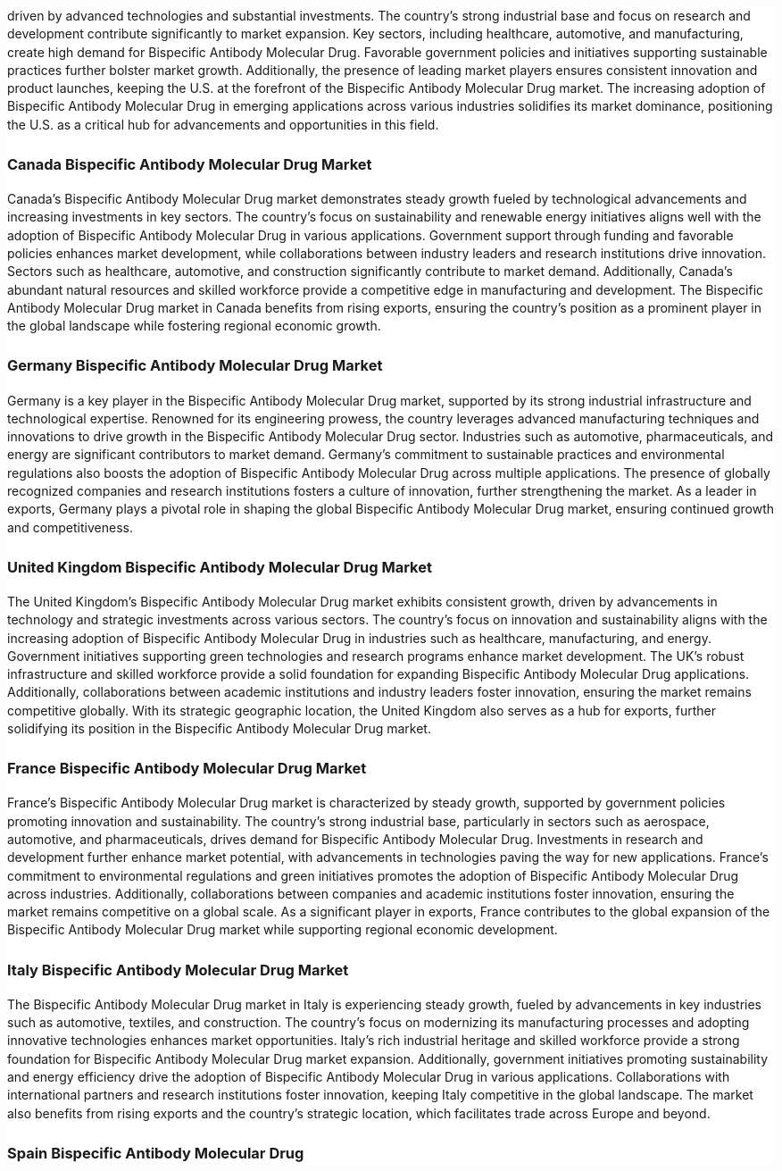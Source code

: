 driven by advanced technologies and substantial investments. The country&rsquo;s strong industrial base and focus on research and development contribute significantly to market expansion. Key sectors, including healthcare, automotive, and manufacturing, create high demand for Bispecific Antibody Molecular Drug. Favorable government policies and initiatives supporting sustainable practices further bolster market growth. Additionally, the presence of leading market players ensures consistent innovation and product launches, keeping the U.S. at the forefront of the Bispecific Antibody Molecular Drug market. The increasing adoption of Bispecific Antibody Molecular Drug in emerging applications across various industries solidifies its market dominance, positioning the U.S. as a critical hub for advancements and opportunities in this field.</p><h3>Canada Bispecific Antibody Molecular Drug Market</h3><p>Canada&rsquo;s Bispecific Antibody Molecular Drug market demonstrates steady growth fueled by technological advancements and increasing investments in key sectors. The country&rsquo;s focus on sustainability and renewable energy initiatives aligns well with the adoption of Bispecific Antibody Molecular Drug in various applications. Government support through funding and favorable policies enhances market development, while collaborations between industry leaders and research institutions drive innovation. Sectors such as healthcare, automotive, and construction significantly contribute to market demand. Additionally, Canada&rsquo;s abundant natural resources and skilled workforce provide a competitive edge in manufacturing and development. The Bispecific Antibody Molecular Drug market in Canada benefits from rising exports, ensuring the country&rsquo;s position as a prominent player in the global landscape while fostering regional economic growth.</p><h3>Germany Bispecific Antibody Molecular Drug Market</h3><p>Germany is a key player in the Bispecific Antibody Molecular Drug market, supported by its strong industrial infrastructure and technological expertise. Renowned for its engineering prowess, the country leverages advanced manufacturing techniques and innovations to drive growth in the Bispecific Antibody Molecular Drug sector. Industries such as automotive, pharmaceuticals, and energy are significant contributors to market demand. Germany&rsquo;s commitment to sustainable practices and environmental regulations also boosts the adoption of Bispecific Antibody Molecular Drug across multiple applications. The presence of globally recognized companies and research institutions fosters a culture of innovation, further strengthening the market. As a leader in exports, Germany plays a pivotal role in shaping the global Bispecific Antibody Molecular Drug market, ensuring continued growth and competitiveness.</p><h3>United Kingdom Bispecific Antibody Molecular Drug Market</h3><p>The United Kingdom&rsquo;s Bispecific Antibody Molecular Drug market exhibits consistent growth, driven by advancements in technology and strategic investments across various sectors. The country&rsquo;s focus on innovation and sustainability aligns with the increasing adoption of Bispecific Antibody Molecular Drug in industries such as healthcare, manufacturing, and energy. Government initiatives supporting green technologies and research programs enhance market development. The UK&rsquo;s robust infrastructure and skilled workforce provide a solid foundation for expanding Bispecific Antibody Molecular Drug applications. Additionally, collaborations between academic institutions and industry leaders foster innovation, ensuring the market remains competitive globally. With its strategic geographic location, the United Kingdom also serves as a hub for exports, further solidifying its position in the Bispecific Antibody Molecular Drug market.</p><h3>France Bispecific Antibody Molecular Drug Market</h3><p>France&rsquo;s Bispecific Antibody Molecular Drug market is characterized by steady growth, supported by government policies promoting innovation and sustainability. The country&rsquo;s strong industrial base, particularly in sectors such as aerospace, automotive, and pharmaceuticals, drives demand for Bispecific Antibody Molecular Drug. Investments in research and development further enhance market potential, with advancements in technologies paving the way for new applications. France&rsquo;s commitment to environmental regulations and green initiatives promotes the adoption of Bispecific Antibody Molecular Drug across industries. Additionally, collaborations between companies and academic institutions foster innovation, ensuring the market remains competitive on a global scale. As a significant player in exports, France contributes to the global expansion of the Bispecific Antibody Molecular Drug market while supporting regional economic development.</p><h3>Italy Bispecific Antibody Molecular Drug Market</h3><p>The Bispecific Antibody Molecular Drug market in Italy is experiencing steady growth, fueled by advancements in key industries such as automotive, textiles, and construction. The country&rsquo;s focus on modernizing its manufacturing processes and adopting innovative technologies enhances market opportunities. Italy&rsquo;s rich industrial heritage and skilled workforce provide a strong foundation for Bispecific Antibody Molecular Drug market expansion. Additionally, government initiatives promoting sustainability and energy efficiency drive the adoption of Bispecific Antibody Molecular Drug in various applications. Collaborations with international partners and research institutions foster innovation, keeping Italy competitive in the global landscape. The market also benefits from rising exports and the country&rsquo;s strategic location, which facilitates trade across Europe and beyond.</p><h3>Spain Bispecific Antibody Molecular Drug